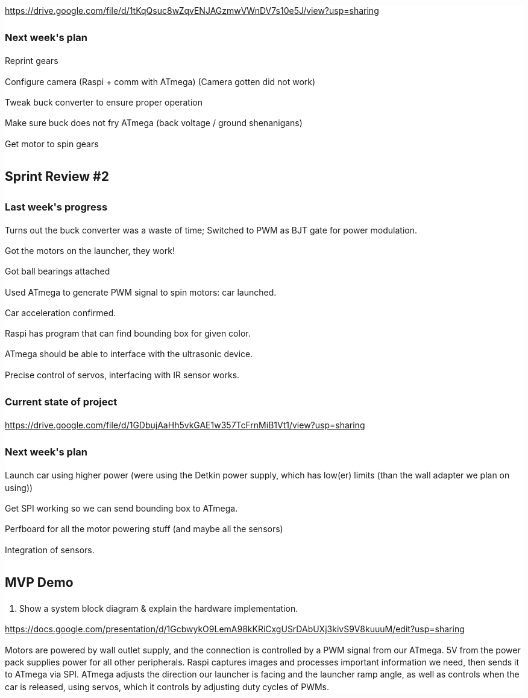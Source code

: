 https://drive.google.com/file/d/1tKqQsuc8wZqvENJAGzmwVWnDV7s10e5J/view?usp=sharing

### Next week's plan

Reprint gears

Configure camera (Raspi + comm with ATmega) (Camera gotten did not work)

Tweak buck converter to ensure proper operation

Make sure buck does not fry ATmega (back voltage / ground shenanigans)

Get motor to spin gears

## Sprint Review #2

### Last week's progress

Turns out the buck converter was a waste of time; Switched to PWM as BJT gate for power modulation.

Got the motors on the launcher, they work!

Got ball bearings attached

Used ATmega to generate PWM signal to spin motors: car launched. 

Car acceleration confirmed.

Raspi has program that can find bounding box for given color. 

ATmega should be able to interface with the ultrasonic device.

Precise control of servos, interfacing with IR sensor works.

### Current state of project

https://drive.google.com/file/d/1GDbujAaHh5vkGAE1w357TcFrnMiB1Vt1/view?usp=sharing

### Next week's plan

Launch car using higher power (were using the Detkin power supply, which has low(er) limits (than the wall adapter we plan on using))

Get SPI working so we can send bounding box to ATmega.

Perfboard for all the motor powering stuff (and maybe all the sensors)

Integration of sensors.

## MVP Demo

1. Show a system block diagram & explain the hardware implementation.

https://docs.google.com/presentation/d/1GcbwykO9LemA98kKRiCxgUSrDAbUXj3kivS9V8kuuuM/edit?usp=sharing

Motors are powered by wall outlet supply, and the connection is controlled by a PWM signal from our ATmega. 5V from the power pack supplies power for all other peripherals. Raspi captures images and processes important information we need, then sends it to ATmega via SPI. ATmega adjusts the direction our launcher is facing and the launcher ramp angle, as well as controls when the car is released, using servos, which it controls by adjusting duty cycles of PWMs.
